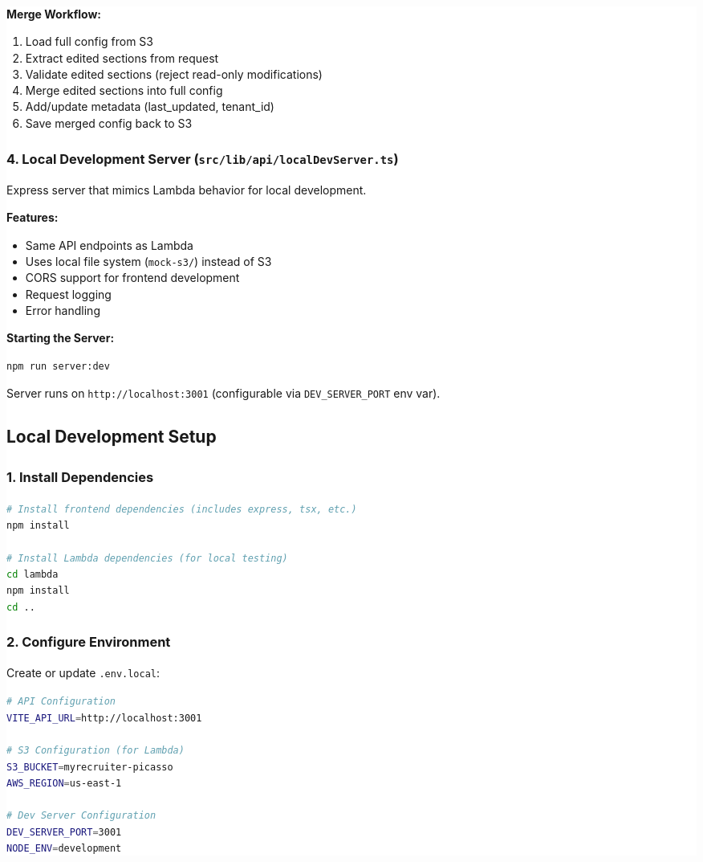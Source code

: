 **Merge Workflow:**
1. Load full config from S3
2. Extract edited sections from request
3. Validate edited sections (reject read-only modifications)
4. Merge edited sections into full config
5. Add/update metadata (last_updated, tenant_id)
6. Save merged config back to S3

### 4. Local Development Server (`src/lib/api/localDevServer.ts`)

Express server that mimics Lambda behavior for local development.

**Features:**
- Same API endpoints as Lambda
- Uses local file system (`mock-s3/`) instead of S3
- CORS support for frontend development
- Request logging
- Error handling

**Starting the Server:**
```bash
npm run server:dev
```

Server runs on `http://localhost:3001` (configurable via `DEV_SERVER_PORT` env var).

## Local Development Setup

### 1. Install Dependencies

```bash
# Install frontend dependencies (includes express, tsx, etc.)
npm install

# Install Lambda dependencies (for local testing)
cd lambda
npm install
cd ..
```

### 2. Configure Environment

Create or update `.env.local`:

```bash
# API Configuration
VITE_API_URL=http://localhost:3001

# S3 Configuration (for Lambda)
S3_BUCKET=myrecruiter-picasso
AWS_REGION=us-east-1

# Dev Server Configuration
DEV_SERVER_PORT=3001
NODE_ENV=development
```
